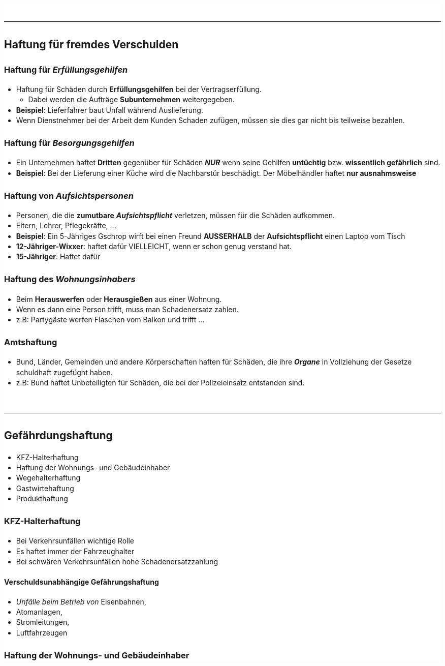 <br>
<hr>

## Haftung für fremdes Verschulden
### Haftung für *Erfüllungsgehilfen*
- Haftung für Schäden durch **Erfüllungsgehilfen** bei der Vertragserfüllung.
  - Dabei werden die Aufträge **Subunternehmen** weitergegeben.
- **Beispiel**: Lieferfahrer baut Unfall während Auslieferung.
- Wenn Dienstnehmer bei der Arbeit dem Kunden Schaden zufügen, müssen sie dies gar nicht bis teilweise bezahlen.

### Haftung für *Besorgungsgehilfen*
- Ein Unternehmen haftet **Dritten** gegenüber für Schäden ***NUR*** wenn seine Gehilfen **untüchtig** bzw. **wissentlich gefährlich** sind.
- **Beispiel**: Bei der Lieferung einer Küche wird die Nachbarstür beschädigt. Der Möbelhändler haftet **nur ausnahmsweise**

### Haftung von *Aufsichtspersonen*
- Personen, die die **zumutbare** ***Aufsichtspflicht*** verletzen, müssen für die Schäden aufkommen.
- Eltern, Lehrer, Pflegekräfte, ...
- **Beispiel**: Ein 5-Jähriges Gschrop wirft bei einen Freund **AUSSERHALB** der **Aufsichtspflicht** einen Laptop vom Tisch
- **12-Jähriger-Wixxer**: haftet dafür VIELLEICHT, wenn er schon genug verstand hat.
- **15-Jähriger**: Haftet dafür

### Haftung des *Wohnungsinhabers*
- Beim **Herauswerfen** oder **Herausgießen** aus einer Wohnung.
- Wenn es dann eine Person trifft, muss man Schadenersatz zahlen.
- z.B: Partygäste werfen Flaschen vom Balkon und trifft ...

### Amtshaftung
- Bund, Länder, Gemeinden und andere Körperschaften haften für Schäden, die ihre ***Organe*** in Vollziehung der Gesetze schuldhaft zugefüght haben.
- z.B: Bund haftet Unbeteiligten für Schäden, die bei der Polizeieinsatz entstanden sind.

<br>
<hr>

## Gefährdungshaftung
- KFZ-Halterhaftung
- Haftung der Wohnungs- und Gebäudeinhaber
- Wegehalterhaftung
- Gastwirtehaftung
- Produkthaftung

### KFZ-Halterhaftung
- Bei Verkehrsunfällen wichtige Rolle
- Es haftet immer der Fahrzeughalter
- Bei schwären Verkehrsunfällen hohe Schadenersatzzahlung
#### Verschuldsunabhängige Gefährungshaftung
- *Unfälle beim Betrieb von* Eisenbahnen,
- Atomanlagen,
- Stromleitungen,
- Luftfahrzeugen
### Haftung der Wohnungs- und Gebäudeinhaber
